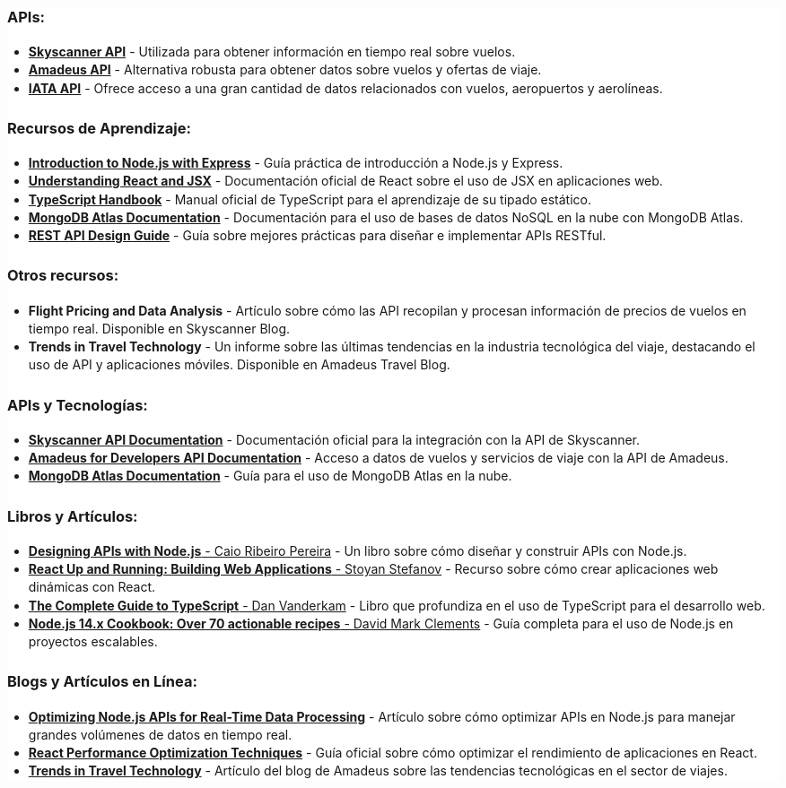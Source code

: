 ### **APIs**:
- [**Skyscanner API**](https://developers.skyscanner.net) - Utilizada para obtener información en tiempo real sobre vuelos.
- [**Amadeus API**](https://developers.amadeus.com) - Alternativa robusta para obtener datos sobre vuelos y ofertas de viaje.
- [**IATA API**](https://developers.iata.org) - Ofrece acceso a una gran cantidad de datos relacionados con vuelos, aeropuertos y aerolíneas.

### **Recursos de Aprendizaje**:
- [**Introduction to Node.js with Express**](https://nodejs.org/en/docs/guides/getting-started-guide/) - Guía práctica de introducción a Node.js y Express.
- [**Understanding React and JSX**](https://reactjs.org/docs/introducing-jsx.html) - Documentación oficial de React sobre el uso de JSX en aplicaciones web.
- [**TypeScript Handbook**](https://www.typescriptlang.org/docs/handbook/intro.html) - Manual oficial de TypeScript para el aprendizaje de su tipado estático.
- [**MongoDB Atlas Documentation**](https://www.mongodb.com/docs/atlas/) - Documentación para el uso de bases de datos NoSQL en la nube con MongoDB Atlas.
- [**REST API Design Guide**](https://restfulapi.net/) - Guía sobre mejores prácticas para diseñar e implementar APIs RESTful.

### **Otros recursos**:
- **Flight Pricing and Data Analysis** - Artículo sobre cómo las API recopilan y procesan información de precios de vuelos en tiempo real. Disponible en Skyscanner Blog.
- **Trends in Travel Technology** - Un informe sobre las últimas tendencias en la industria tecnológica del viaje, destacando el uso de API y aplicaciones móviles. Disponible en Amadeus Travel Blog.

### **APIs y Tecnologías**:
- [**Skyscanner API Documentation**](https://developers.skyscanner.net) - Documentación oficial para la integración con la API de Skyscanner.
- [**Amadeus for Developers API Documentation**](https://developers.amadeus.com) - Acceso a datos de vuelos y servicios de viaje con la API de Amadeus.
- [**MongoDB Atlas Documentation**](https://docs.mongodb.com/cloud/atlas/) - Guía para el uso de MongoDB Atlas en la nube.

### **Libros y Artículos**:
- [**Designing APIs with Node.js** - Caio Ribeiro Pereira](https://www.amazon.com/Designing-APIs-Node-js-Caio-Pereira/dp/1788627087) - Un libro sobre cómo diseñar y construir APIs con Node.js.
- [**React Up and Running: Building Web Applications** - Stoyan Stefanov](https://www.amazon.com/React-Up-Running-Building-Applications/dp/1491931825) - Recurso sobre cómo crear aplicaciones web dinámicas con React.
- [**The Complete Guide to TypeScript** - Dan Vanderkam](https://www.oreilly.com/library/view/effective-typescript/9781492053736/) - Libro que profundiza en el uso de TypeScript para el desarrollo web.
- [**Node.js 14.x Cookbook: Over 70 actionable recipes** - David Mark Clements](https://www.amazon.com/Node-js-14-x-Cookbook-actionable-applications/dp/1838558756) - Guía completa para el uso de Node.js en proyectos escalables.

### **Blogs y Artículos en Línea**:
- [**Optimizing Node.js APIs for Real-Time Data Processing**](https://nodesource.com/blog/optimizing-node-js-apis-for-real-time-data-processing) - Artículo sobre cómo optimizar APIs en Node.js para manejar grandes volúmenes de datos en tiempo real.
- [**React Performance Optimization Techniques**](https://reactjs.org/docs/optimizing-performance.html) - Guía oficial sobre cómo optimizar el rendimiento de aplicaciones en React.
- [**Trends in Travel Technology**](https://amadeus.com/en/insights/blog/travel-technology-trends) - Artículo del blog de Amadeus sobre las tendencias tecnológicas en el sector de viajes.
